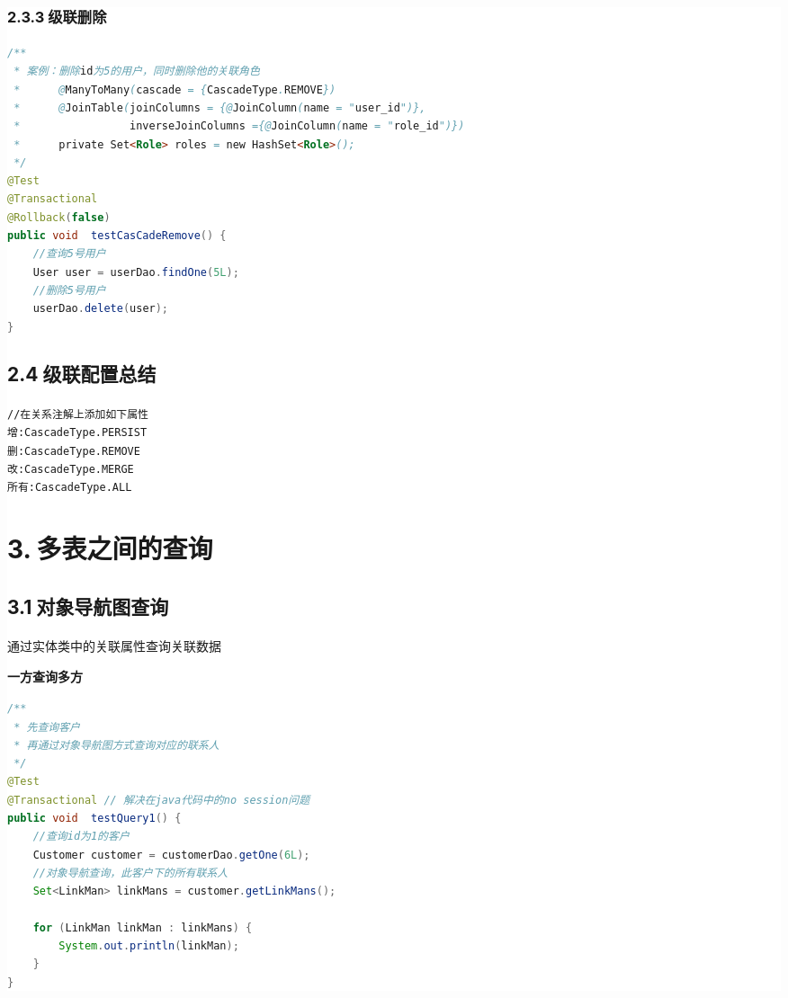 ### 2.3.3 级联删除

```java
/**
 * 案例：删除id为5的用户，同时删除他的关联角色
 *	    @ManyToMany(cascade = {CascadeType.REMOVE})
 *      @JoinTable(joinColumns = {@JoinColumn(name = "user_id")}, 
 *				   inverseJoinColumns ={@JoinColumn(name = "role_id")})
 *      private Set<Role> roles = new HashSet<Role>();
 */
@Test
@Transactional
@Rollback(false)
public void  testCasCadeRemove() {
    //查询5号用户
    User user = userDao.findOne(5L);
    //删除5号用户
    userDao.delete(user);
}
```

## 2.4 级联配置总结

```
//在关系注解上添加如下属性
增:CascadeType.PERSIST
删:CascadeType.REMOVE
改:CascadeType.MERGE
所有:CascadeType.ALL
```

# 3. 多表之间的查询

## 3.1 对象导航图查询

通过实体类中的关联属性查询关联数据

**一方查询多方**

```java
/**
 * 先查询客户
 * 再通过对象导航图方式查询对应的联系人
 */
@Test
@Transactional // 解决在java代码中的no session问题
public void  testQuery1() {
    //查询id为1的客户
    Customer customer = customerDao.getOne(6L);
    //对象导航查询，此客户下的所有联系人
    Set<LinkMan> linkMans = customer.getLinkMans();

    for (LinkMan linkMan : linkMans) {
        System.out.println(linkMan);
    }
}
```
